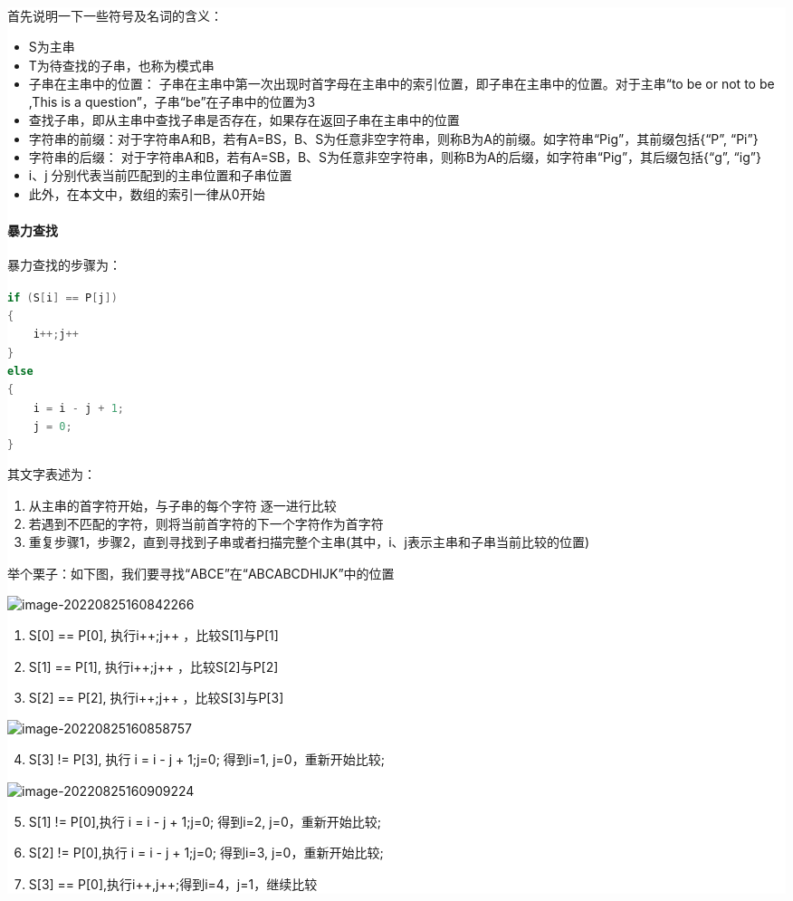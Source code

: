 

首先说明一下一些符号及名词的含义：

- S为主串
- T为待查找的子串，也称为模式串
- 子串在主串中的位置： 子串在主串中第一次出现时首字母在主串中的索引位置，即子串在主串中的位置。对于主串“to be or not to be ,This is a question”，子串“be”在子串中的位置为3
- 查找子串，即从主串中查找子串是否存在，如果存在返回子串在主串中的位置
- 字符串的前缀：对于字符串A和B，若有A=BS，B、S为任意非空字符串，则称B为A的前缀。如字符串“Pig”，其前缀包括{“P”, “Pi”}
- 字符串的后缀： 对于字符串A和B，若有A=SB，B、S为任意非空字符串，则称B为A的后缀，如字符串“Pig”，其后缀包括{“g”, “ig”}
- i、j 分别代表当前匹配到的主串位置和子串位置
- 此外，在本文中，数组的索引一律从0开始

#### 暴力查找

暴力查找的步骤为：

```C#
if (S[i] == P[j])
{
    i++;j++
}
else
{
    i = i - j + 1;
    j = 0;
}
```

其文字表述为：

1. 从主串的首字符开始，与子串的每个字符 逐一进行比较
2. 若遇到不匹配的字符，则将当前首字符的下一个字符作为首字符
3. 重复步骤1，步骤2，直到寻找到子串或者扫描完整个主串(其中，i、j表示主串和子串当前比较的位置)

举个栗子：如下图，我们要寻找“ABCE”在“ABCABCDHIJK”中的位置

![image-20220825160842266](/img/image-20220825160842266.png)

1. S[0] == P[0], 执行i++;j++ ，比较S[1]与P[1]

2. S[1] == P[1], 执行i++;j++ ，比较S[2]与P[2]

3. S[2] == P[2], 执行i++;j++ ，比较S[3]与P[3]

![image-20220825160858757](/img/image-20220825160858757.png)

4. S[3] != P[3], 执行 i = i - j + 1;j=0;  得到i=1, j=0，重新开始比较;

![image-20220825160909224](/img/image-20220825160909224.png)

5. S[1] != P[0],执行 i = i - j + 1;j=0;  得到i=2, j=0，重新开始比较;

6. S[2] != P[0],执行 i = i - j + 1;j=0;  得到i=3, j=0，重新开始比较;

7. S[3] == P[0],执行i++,j++;得到i=4，j=1，继续比较
